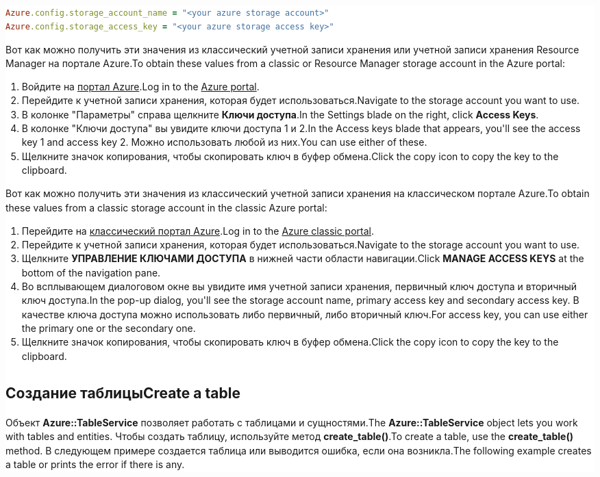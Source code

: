 ```ruby
Azure.config.storage_account_name = "<your azure storage account>"
Azure.config.storage_access_key = "<your azure storage access key>"
```

<span data-ttu-id="df052-120">Вот как можно получить эти значения из классический учетной записи хранения или учетной записи хранения Resource Manager на портале Azure.</span><span class="sxs-lookup"><span data-stu-id="df052-120">To obtain these values from a classic or Resource Manager storage account in the Azure portal:</span></span>

1. <span data-ttu-id="df052-121">Войдите на [портал Azure](https://portal.azure.com).</span><span class="sxs-lookup"><span data-stu-id="df052-121">Log in to the [Azure portal](https://portal.azure.com).</span></span>
2. <span data-ttu-id="df052-122">Перейдите к учетной записи хранения, которая будет использоваться.</span><span class="sxs-lookup"><span data-stu-id="df052-122">Navigate to the storage account you want to use.</span></span>
3. <span data-ttu-id="df052-123">В колонке "Параметры" справа щелкните **Ключи доступа**.</span><span class="sxs-lookup"><span data-stu-id="df052-123">In the Settings blade on the right, click **Access Keys**.</span></span>
4. <span data-ttu-id="df052-124">В колонке "Ключи доступа" вы увидите ключи доступа 1 и 2.</span><span class="sxs-lookup"><span data-stu-id="df052-124">In the Access keys blade that appears, you'll see the access key 1 and access key 2.</span></span> <span data-ttu-id="df052-125">Можно использовать любой из них.</span><span class="sxs-lookup"><span data-stu-id="df052-125">You can use either of these.</span></span>
5. <span data-ttu-id="df052-126">Щелкните значок копирования, чтобы скопировать ключ в буфер обмена.</span><span class="sxs-lookup"><span data-stu-id="df052-126">Click the copy icon to copy the key to the clipboard.</span></span>

<span data-ttu-id="df052-127">Вот как можно получить эти значения из классический учетной записи хранения на классическом портале Azure.</span><span class="sxs-lookup"><span data-stu-id="df052-127">To obtain these values from a classic storage account in the classic Azure portal:</span></span>

1. <span data-ttu-id="df052-128">Перейдите на [классический портал Azure](https://manage.windowsazure.com).</span><span class="sxs-lookup"><span data-stu-id="df052-128">Log in to the [Azure classic portal](https://manage.windowsazure.com).</span></span>
2. <span data-ttu-id="df052-129">Перейдите к учетной записи хранения, которая будет использоваться.</span><span class="sxs-lookup"><span data-stu-id="df052-129">Navigate to the storage account you want to use.</span></span>
3. <span data-ttu-id="df052-130">Щелкните **УПРАВЛЕНИЕ КЛЮЧАМИ ДОСТУПА** в нижней части области навигации.</span><span class="sxs-lookup"><span data-stu-id="df052-130">Click **MANAGE ACCESS KEYS** at the bottom of the navigation pane.</span></span>
4. <span data-ttu-id="df052-131">Во всплывающем диалоговом окне вы увидите имя учетной записи хранения, первичный ключ доступа и вторичный ключ доступа.</span><span class="sxs-lookup"><span data-stu-id="df052-131">In the pop-up dialog, you'll see the storage account name, primary access key and secondary access key.</span></span> <span data-ttu-id="df052-132">В качестве ключа доступа можно использовать либо первичный, либо вторичный ключ.</span><span class="sxs-lookup"><span data-stu-id="df052-132">For access key, you can use either the primary one or the secondary one.</span></span>
5. <span data-ttu-id="df052-133">Щелкните значок копирования, чтобы скопировать ключ в буфер обмена.</span><span class="sxs-lookup"><span data-stu-id="df052-133">Click the copy icon to copy the key to the clipboard.</span></span>

## <a name="create-a-table"></a><span data-ttu-id="df052-134">Создание таблицы</span><span class="sxs-lookup"><span data-stu-id="df052-134">Create a table</span></span>
<span data-ttu-id="df052-135">Объект **Azure::TableService** позволяет работать с таблицами и сущностями.</span><span class="sxs-lookup"><span data-stu-id="df052-135">The **Azure::TableService** object lets you work with tables and entities.</span></span> <span data-ttu-id="df052-136">Чтобы создать таблицу, используйте метод **create\_table()**.</span><span class="sxs-lookup"><span data-stu-id="df052-136">To create a table, use the **create\_table()** method.</span></span> <span data-ttu-id="df052-137">В следующем примере создается таблица или выводится ошибка, если она возникла.</span><span class="sxs-lookup"><span data-stu-id="df052-137">The following example creates a table or prints the error if there is any.</span></span>
